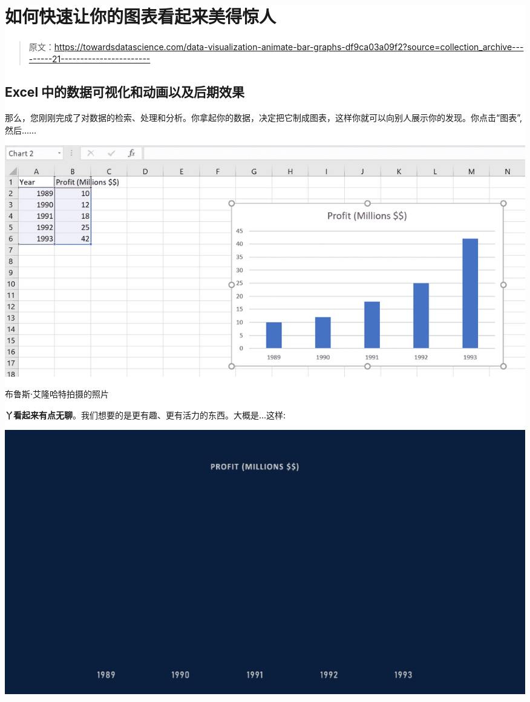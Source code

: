 # 如何快速让你的图表看起来美得惊人

> 原文：<https://towardsdatascience.com/data-visualization-animate-bar-graphs-df9ca03a09f2?source=collection_archive---------21----------------------->

## **Excel 中的数据可视化和动画以及后期效果**

那么，您刚刚完成了对数据的检索、处理和分析。你拿起你的数据，决定把它制成图表，这样你就可以向别人展示你的发现。你点击“图表”,然后……

![](img/db5074dd6eeaabcda7116473db048c51.png)

布鲁斯·艾隆哈特拍摄的照片

**丫看起来有点无聊**。我们想要的是更有趣、更有活力的东西。大概是…这样:

![](img/11ad777116edec8f4fdcd29ffb48a453.png)
